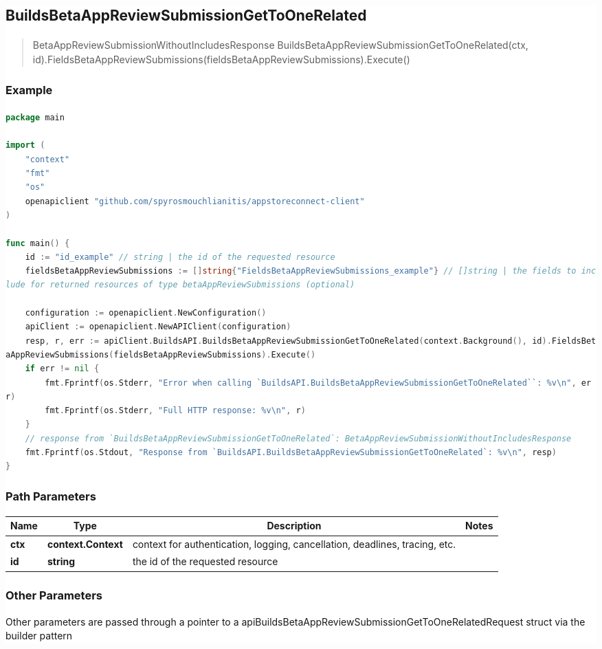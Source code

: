 
## BuildsBetaAppReviewSubmissionGetToOneRelated

> BetaAppReviewSubmissionWithoutIncludesResponse BuildsBetaAppReviewSubmissionGetToOneRelated(ctx, id).FieldsBetaAppReviewSubmissions(fieldsBetaAppReviewSubmissions).Execute()



### Example

```go
package main

import (
	"context"
	"fmt"
	"os"
	openapiclient "github.com/spyrosmouchlianitis/appstoreconnect-client"
)

func main() {
	id := "id_example" // string | the id of the requested resource
	fieldsBetaAppReviewSubmissions := []string{"FieldsBetaAppReviewSubmissions_example"} // []string | the fields to include for returned resources of type betaAppReviewSubmissions (optional)

	configuration := openapiclient.NewConfiguration()
	apiClient := openapiclient.NewAPIClient(configuration)
	resp, r, err := apiClient.BuildsAPI.BuildsBetaAppReviewSubmissionGetToOneRelated(context.Background(), id).FieldsBetaAppReviewSubmissions(fieldsBetaAppReviewSubmissions).Execute()
	if err != nil {
		fmt.Fprintf(os.Stderr, "Error when calling `BuildsAPI.BuildsBetaAppReviewSubmissionGetToOneRelated``: %v\n", err)
		fmt.Fprintf(os.Stderr, "Full HTTP response: %v\n", r)
	}
	// response from `BuildsBetaAppReviewSubmissionGetToOneRelated`: BetaAppReviewSubmissionWithoutIncludesResponse
	fmt.Fprintf(os.Stdout, "Response from `BuildsAPI.BuildsBetaAppReviewSubmissionGetToOneRelated`: %v\n", resp)
}
```

### Path Parameters


Name | Type | Description  | Notes
------------- | ------------- | ------------- | -------------
**ctx** | **context.Context** | context for authentication, logging, cancellation, deadlines, tracing, etc.
**id** | **string** | the id of the requested resource | 

### Other Parameters

Other parameters are passed through a pointer to a apiBuildsBetaAppReviewSubmissionGetToOneRelatedRequest struct via the builder pattern
